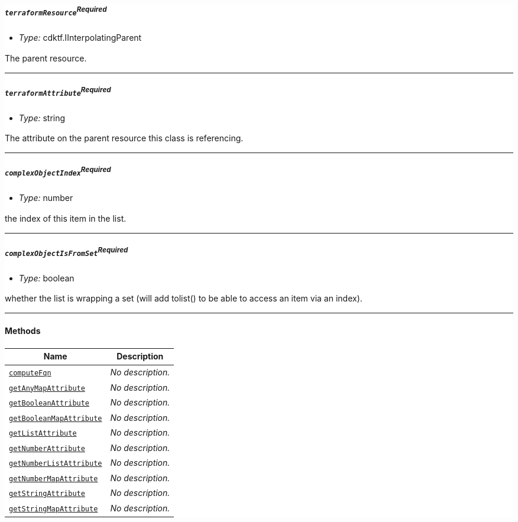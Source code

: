 ##### `terraformResource`<sup>Required</sup> <a name="terraformResource" id="rhizo-co-terraform-provider-oci.dataOciDatabaseDataGuardAssociations.DataOciDatabaseDataGuardAssociationsDataGuardAssociationsOutputReference.Initializer.parameter.terraformResource"></a>

- *Type:* cdktf.IInterpolatingParent

The parent resource.

---

##### `terraformAttribute`<sup>Required</sup> <a name="terraformAttribute" id="rhizo-co-terraform-provider-oci.dataOciDatabaseDataGuardAssociations.DataOciDatabaseDataGuardAssociationsDataGuardAssociationsOutputReference.Initializer.parameter.terraformAttribute"></a>

- *Type:* string

The attribute on the parent resource this class is referencing.

---

##### `complexObjectIndex`<sup>Required</sup> <a name="complexObjectIndex" id="rhizo-co-terraform-provider-oci.dataOciDatabaseDataGuardAssociations.DataOciDatabaseDataGuardAssociationsDataGuardAssociationsOutputReference.Initializer.parameter.complexObjectIndex"></a>

- *Type:* number

the index of this item in the list.

---

##### `complexObjectIsFromSet`<sup>Required</sup> <a name="complexObjectIsFromSet" id="rhizo-co-terraform-provider-oci.dataOciDatabaseDataGuardAssociations.DataOciDatabaseDataGuardAssociationsDataGuardAssociationsOutputReference.Initializer.parameter.complexObjectIsFromSet"></a>

- *Type:* boolean

whether the list is wrapping a set (will add tolist() to be able to access an item via an index).

---

#### Methods <a name="Methods" id="Methods"></a>

| **Name** | **Description** |
| --- | --- |
| <code><a href="#rhizo-co-terraform-provider-oci.dataOciDatabaseDataGuardAssociations.DataOciDatabaseDataGuardAssociationsDataGuardAssociationsOutputReference.computeFqn">computeFqn</a></code> | *No description.* |
| <code><a href="#rhizo-co-terraform-provider-oci.dataOciDatabaseDataGuardAssociations.DataOciDatabaseDataGuardAssociationsDataGuardAssociationsOutputReference.getAnyMapAttribute">getAnyMapAttribute</a></code> | *No description.* |
| <code><a href="#rhizo-co-terraform-provider-oci.dataOciDatabaseDataGuardAssociations.DataOciDatabaseDataGuardAssociationsDataGuardAssociationsOutputReference.getBooleanAttribute">getBooleanAttribute</a></code> | *No description.* |
| <code><a href="#rhizo-co-terraform-provider-oci.dataOciDatabaseDataGuardAssociations.DataOciDatabaseDataGuardAssociationsDataGuardAssociationsOutputReference.getBooleanMapAttribute">getBooleanMapAttribute</a></code> | *No description.* |
| <code><a href="#rhizo-co-terraform-provider-oci.dataOciDatabaseDataGuardAssociations.DataOciDatabaseDataGuardAssociationsDataGuardAssociationsOutputReference.getListAttribute">getListAttribute</a></code> | *No description.* |
| <code><a href="#rhizo-co-terraform-provider-oci.dataOciDatabaseDataGuardAssociations.DataOciDatabaseDataGuardAssociationsDataGuardAssociationsOutputReference.getNumberAttribute">getNumberAttribute</a></code> | *No description.* |
| <code><a href="#rhizo-co-terraform-provider-oci.dataOciDatabaseDataGuardAssociations.DataOciDatabaseDataGuardAssociationsDataGuardAssociationsOutputReference.getNumberListAttribute">getNumberListAttribute</a></code> | *No description.* |
| <code><a href="#rhizo-co-terraform-provider-oci.dataOciDatabaseDataGuardAssociations.DataOciDatabaseDataGuardAssociationsDataGuardAssociationsOutputReference.getNumberMapAttribute">getNumberMapAttribute</a></code> | *No description.* |
| <code><a href="#rhizo-co-terraform-provider-oci.dataOciDatabaseDataGuardAssociations.DataOciDatabaseDataGuardAssociationsDataGuardAssociationsOutputReference.getStringAttribute">getStringAttribute</a></code> | *No description.* |
| <code><a href="#rhizo-co-terraform-provider-oci.dataOciDatabaseDataGuardAssociations.DataOciDatabaseDataGuardAssociationsDataGuardAssociationsOutputReference.getStringMapAttribute">getStringMapAttribute</a></code> | *No description.* |